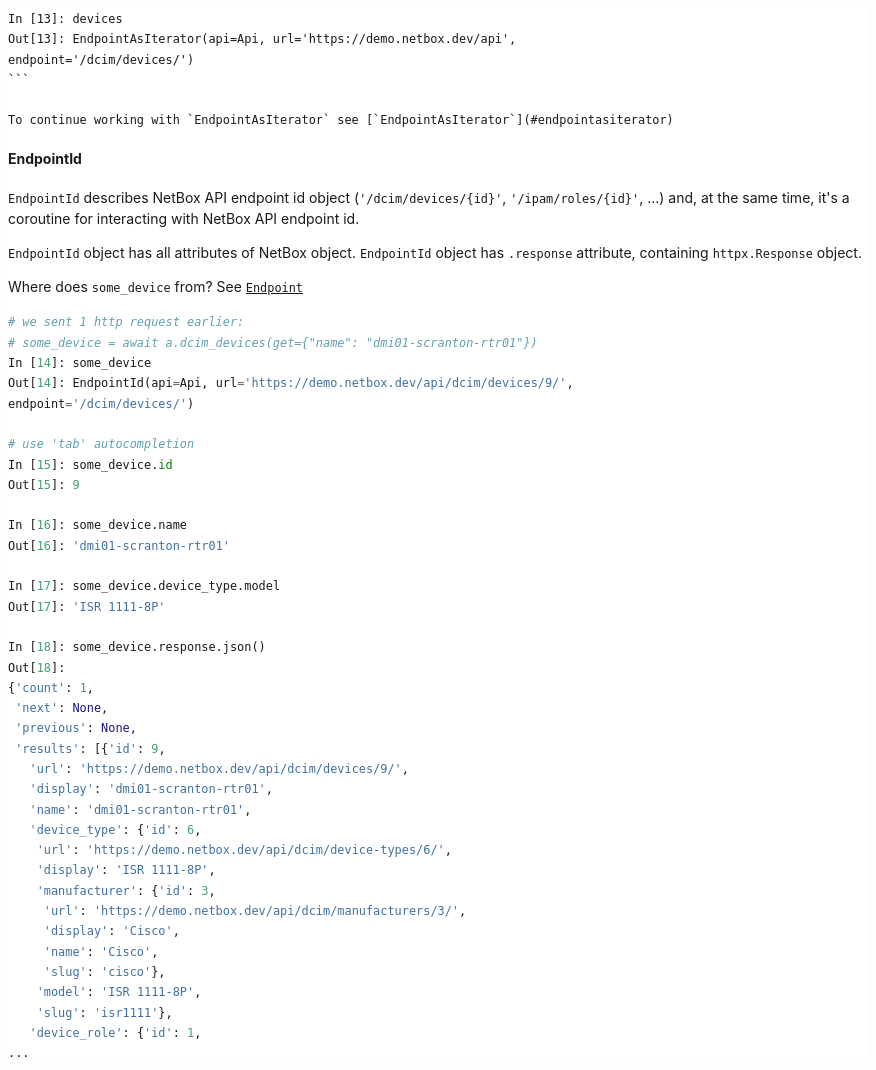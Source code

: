     In [13]: devices
    Out[13]: EndpointAsIterator(api=Api, url='https://demo.netbox.dev/api',
    endpoint='/dcim/devices/')
    ```

    To continue working with `EndpointAsIterator` see [`EndpointAsIterator`](#endpointasiterator)


#### EndpointId

`EndpointId` describes NetBox API endpoint id object (`'/dcim/devices/{id}'`, `'/ipam/roles/{id}'`, ...) and, at the same time, it's a coroutine for interacting with NetBox API endpoint id.

`EndpointId` object has all attributes of NetBox object.
`EndpointId` object has `.response` attribute, containing `httpx.Response` object.

Where does `some_device` from? See [`Endpoint`](#endpoint)

```python
# we sent 1 http request earlier:
# some_device = await a.dcim_devices(get={"name": "dmi01-scranton-rtr01"})
In [14]: some_device
Out[14]: EndpointId(api=Api, url='https://demo.netbox.dev/api/dcim/devices/9/',
endpoint='/dcim/devices/')

# use 'tab' autocompletion
In [15]: some_device.id
Out[15]: 9

In [16]: some_device.name
Out[16]: 'dmi01-scranton-rtr01'

In [17]: some_device.device_type.model
Out[17]: 'ISR 1111-8P'

In [18]: some_device.response.json()
Out[18]: 
{'count': 1,
 'next': None,
 'previous': None,
 'results': [{'id': 9,
   'url': 'https://demo.netbox.dev/api/dcim/devices/9/',
   'display': 'dmi01-scranton-rtr01',
   'name': 'dmi01-scranton-rtr01',
   'device_type': {'id': 6,
    'url': 'https://demo.netbox.dev/api/dcim/device-types/6/',
    'display': 'ISR 1111-8P',
    'manufacturer': {'id': 3,
     'url': 'https://demo.netbox.dev/api/dcim/manufacturers/3/',
     'display': 'Cisco',
     'name': 'Cisco',
     'slug': 'cisco'},
    'model': 'ISR 1111-8P',
    'slug': 'isr1111'},
   'device_role': {'id': 1,
...
```
